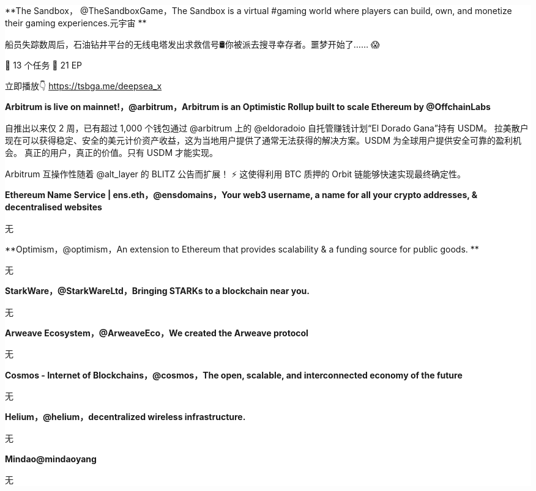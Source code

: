 **The Sandbox， @TheSandboxGame，The Sandbox is a virtual #gaming world where players can build, own, and monetize their gaming experiences.元宇宙 **

船员失踪数周后，石油钻井平台的无线电塔发出求救信号🛢️你被派去搜寻幸存者。噩梦开始了…… 😱

🏅 13 个任务
🎯 21 EP

立即播放👇
https://tsbga.me/deepsea_x

**Arbitrum is live on mainnet!，@arbitrum，Arbitrum is an Optimistic Rollup built to scale Ethereum by @OffchainLabs**

自推出以来仅 2 周，已有超过 1,000 个钱包通过
@arbitrum
上的
@eldoradoio
自托管赚钱计划“El Dorado Gana”持有 USDM。
拉美散户现在可以获得稳定、安全的美元计价资产收益，这为当地用户提供了通常无法获得的解决方案。USDM 为全球用户提供安全可靠的盈利机会。
真正的用户，真正的价值。只有 USDM 才能实现。

Arbitrum 互操作性随着
@alt_layer
的 BLITZ 公告而扩展！ ⚡️
这使得利用 BTC 质押的 Orbit 链能够快速实现最终确定性。

**Ethereum Name Service | ens.eth，@ensdomains，Your web3 username, a name for all your crypto addresses, & decentralised websites**

无

**Optimism，@optimism，An extension to Ethereum that provides scalability & a funding source for public goods. **

无

**StarkWare，@StarkWareLtd，Bringing STARKs to a blockchain near you.**

无

**Arweave Ecosystem，@ArweaveEco，We created the Arweave protocol**

无

**Cosmos - Internet of Blockchains，@cosmos，The open, scalable, and interconnected economy of the future**

无

**Helium，@helium，decentralized wireless infrastructure.**

无

**Mindao@mindaoyang**

无

